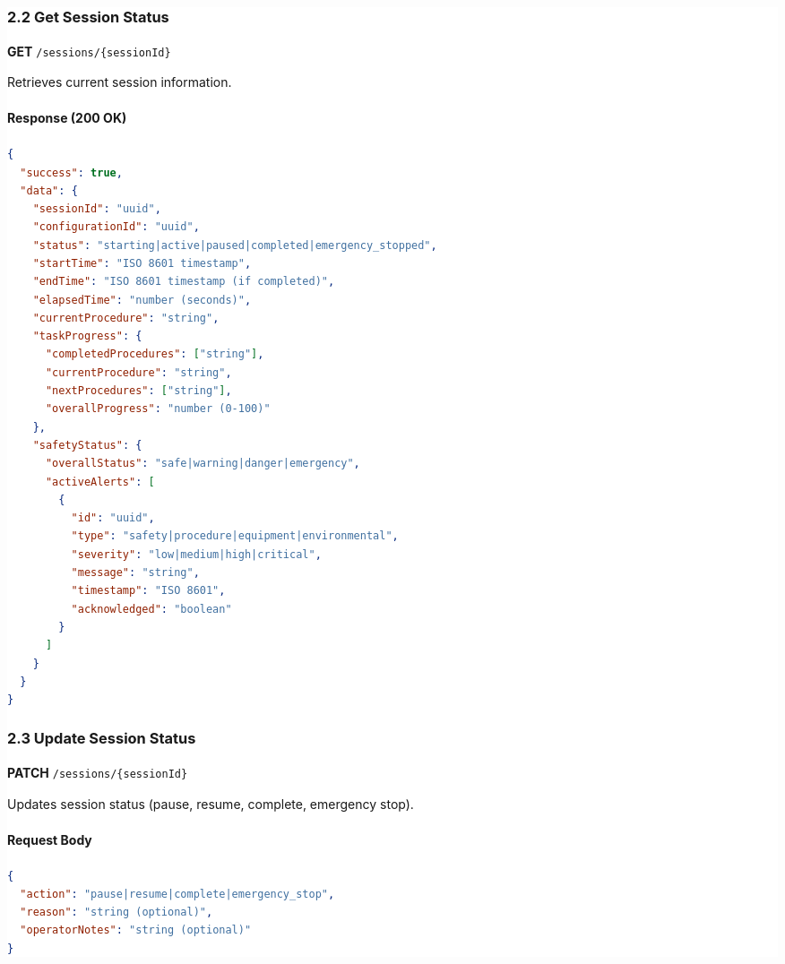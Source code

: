 ### 2.2 Get Session Status
**GET** `/sessions/{sessionId}`

Retrieves current session information.

#### Response (200 OK)
```json
{
  "success": true,
  "data": {
    "sessionId": "uuid",
    "configurationId": "uuid",
    "status": "starting|active|paused|completed|emergency_stopped",
    "startTime": "ISO 8601 timestamp",
    "endTime": "ISO 8601 timestamp (if completed)",
    "elapsedTime": "number (seconds)",
    "currentProcedure": "string",
    "taskProgress": {
      "completedProcedures": ["string"],
      "currentProcedure": "string",
      "nextProcedures": ["string"],
      "overallProgress": "number (0-100)"
    },
    "safetyStatus": {
      "overallStatus": "safe|warning|danger|emergency",
      "activeAlerts": [
        {
          "id": "uuid",
          "type": "safety|procedure|equipment|environmental",
          "severity": "low|medium|high|critical",
          "message": "string",
          "timestamp": "ISO 8601",
          "acknowledged": "boolean"
        }
      ]
    }
  }
}
```

### 2.3 Update Session Status
**PATCH** `/sessions/{sessionId}`

Updates session status (pause, resume, complete, emergency stop).

#### Request Body
```json
{
  "action": "pause|resume|complete|emergency_stop",
  "reason": "string (optional)",
  "operatorNotes": "string (optional)"
}
```
